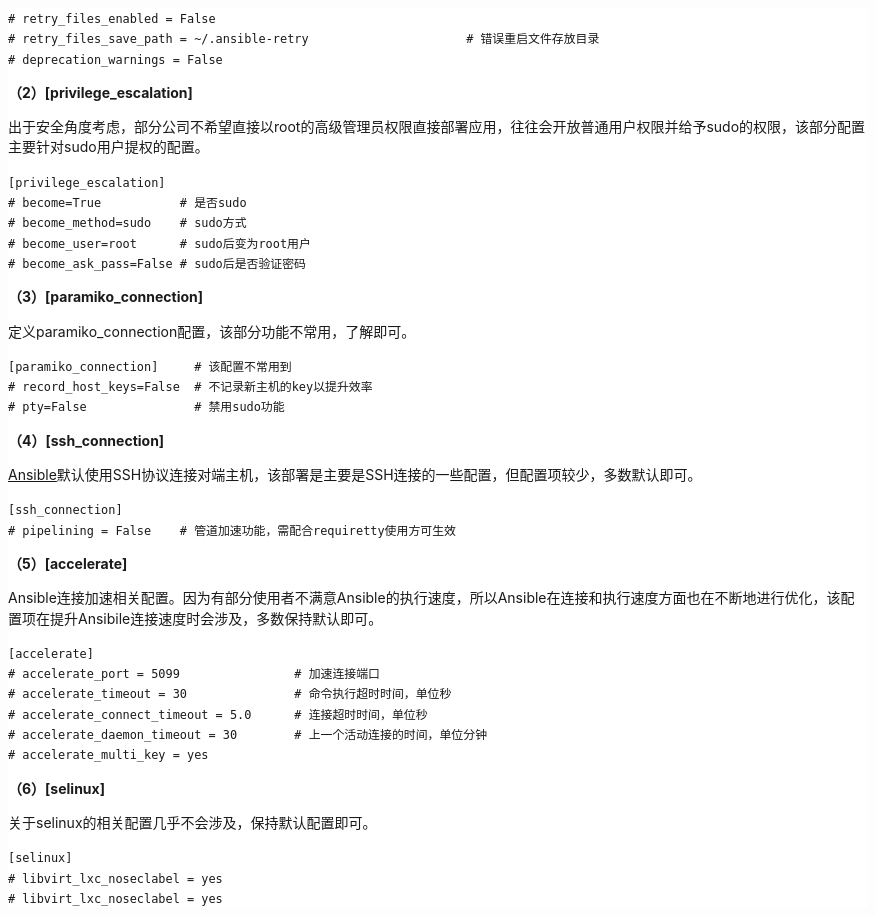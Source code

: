 ```
# retry_files_enabled = False 
# retry_files_save_path = ~/.ansible-retry   					# 错误重启文件存放目录   
# deprecation_warnings = False
```

**（2）[privilege_escalation]**

出于安全角度考虑，部分公司不希望直接以root的高级管理员权限直接部署应用，往往会开放普通用户权限并给予sudo的权限，该部分配置主要针对sudo用户提权的配置。

```
[privilege_escalation]  
# become=True          	# 是否sudo  
# become_method=sudo   	# sudo方式  
# become_user=root     	# sudo后变为root用户  
# become_ask_pass=False # sudo后是否验证密码 
```

**（3）[paramiko_connection]**

定义paramiko_connection配置，该部分功能不常用，了解即可。

```
[paramiko_connection]     # 该配置不常用到  
# record_host_keys=False  # 不记录新主机的key以提升效率  
# pty=False               # 禁用sudo功能 
```

**（4）[ssh_connection]**

[Ansible](https://so.csdn.net/so/search?q=Ansible&spm=1001.2101.3001.7020)默认使用SSH协议连接对端主机，该部署是主要是SSH连接的一些配置，但配置项较少，多数默认即可。

```
[ssh_connection]  
# pipelining = False    # 管道加速功能，需配合requiretty使用方可生效 
```

**（5）[accelerate]**

Ansible连接加速相关配置。因为有部分使用者不满意Ansible的执行速度，所以Ansible在连接和执行速度方面也在不断地进行优化，该配置项在提升Ansibile连接速度时会涉及，多数保持默认即可。

```
[accelerate]  
# accelerate_port = 5099            	# 加速连接端口  
# accelerate_timeout = 30           	# 命令执行超时时间，单位秒  
# accelerate_connect_timeout = 5.0  	# 连接超时时间，单位秒  
# accelerate_daemon_timeout = 30        # 上一个活动连接的时间，单位分钟  
# accelerate_multi_key = yes 
```

**（6）[selinux]**

关于selinux的相关配置几乎不会涉及，保持默认配置即可。

```
[selinux]  
# libvirt_lxc_noseclabel = yes 
# libvirt_lxc_noseclabel = yes 
```
